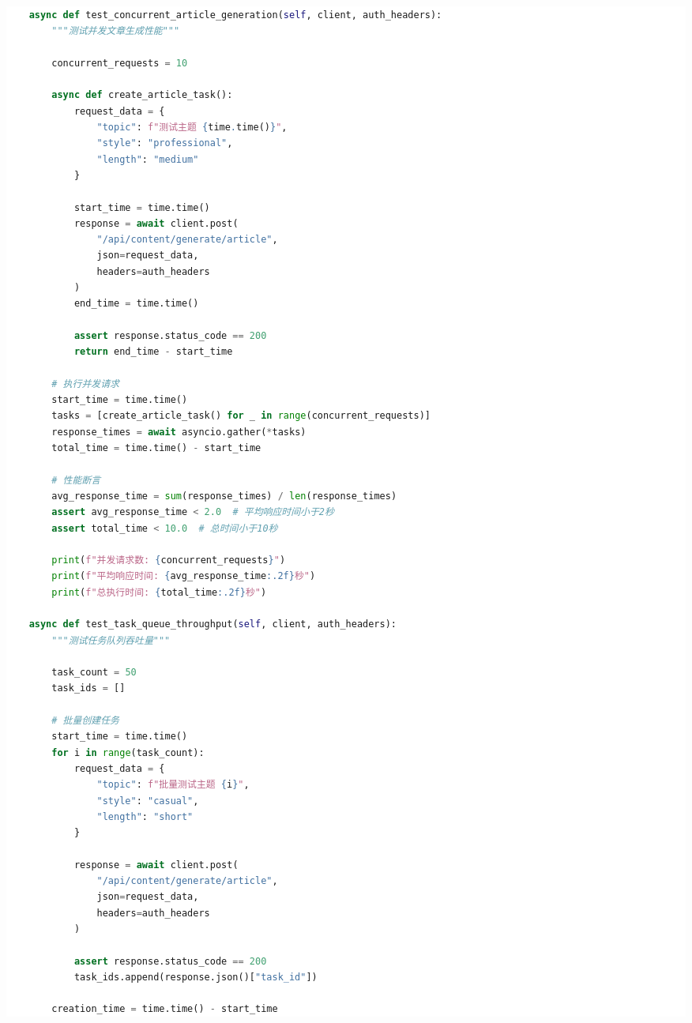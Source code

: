 ```python
    async def test_concurrent_article_generation(self, client, auth_headers):
        """测试并发文章生成性能"""
        
        concurrent_requests = 10
        
        async def create_article_task():
            request_data = {
                "topic": f"测试主题 {time.time()}",
                "style": "professional",
                "length": "medium"
            }
            
            start_time = time.time()
            response = await client.post(
                "/api/content/generate/article",
                json=request_data,
                headers=auth_headers
            )
            end_time = time.time()
            
            assert response.status_code == 200
            return end_time - start_time
        
        # 执行并发请求
        start_time = time.time()
        tasks = [create_article_task() for _ in range(concurrent_requests)]
        response_times = await asyncio.gather(*tasks)
        total_time = time.time() - start_time
        
        # 性能断言
        avg_response_time = sum(response_times) / len(response_times)
        assert avg_response_time < 2.0  # 平均响应时间小于2秒
        assert total_time < 10.0  # 总时间小于10秒
        
        print(f"并发请求数: {concurrent_requests}")
        print(f"平均响应时间: {avg_response_time:.2f}秒")
        print(f"总执行时间: {total_time:.2f}秒")
    
    async def test_task_queue_throughput(self, client, auth_headers):
        """测试任务队列吞吐量"""
        
        task_count = 50
        task_ids = []
        
        # 批量创建任务
        start_time = time.time()
        for i in range(task_count):
            request_data = {
                "topic": f"批量测试主题 {i}",
                "style": "casual",
                "length": "short"
            }
            
            response = await client.post(
                "/api/content/generate/article",
                json=request_data,
                headers=auth_headers
            )
            
            assert response.status_code == 200
            task_ids.append(response.json()["task_id"])
        
        creation_time = time.time() - start_time
```